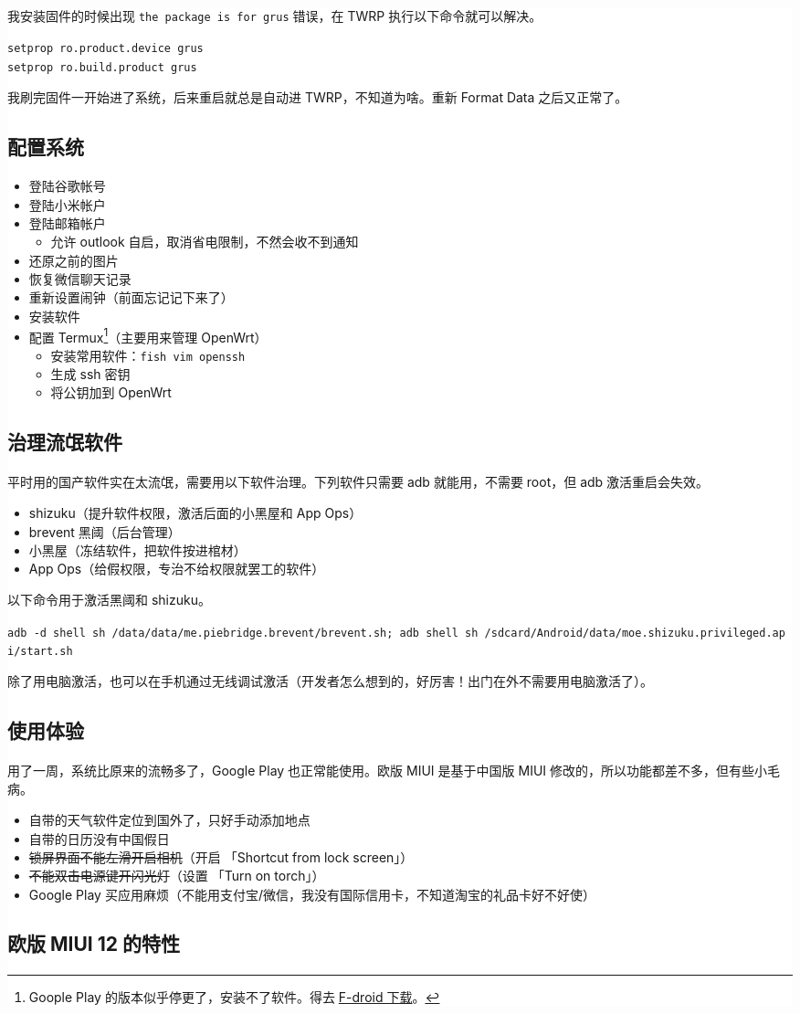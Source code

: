 我安装固件的时候出现 `the package is for grus` 错误，在 TWRP 执行以下命令就可以解决。

```
setprop ro.product.device grus
setprop ro.build.product grus
```

我刷完固件一开始进了系统，后来重启就总是自动进 TWRP，不知道为啥。重新 Format Data 之后又正常了。

## 配置系统

- 登陆谷歌帐号
- 登陆小米帐户
- 登陆邮箱帐户
    - 允许 outlook 自启，取消省电限制，不然会收不到通知
- 还原之前的图片
- 恢复微信聊天记录
- 重新设置闹钟（前面忘记记下来了）
- 安装软件
- 配置 Termux[^termux]（主要用来管理 OpenWrt）
    - 安装常用软件：`fish vim openssh`
    - 生成 ssh 密钥
    - 将公钥加到 OpenWrt

[^termux]: Goople Play 的版本似乎停更了，安装不了软件。得去 [F-droid 下载](https://f-droid.org/en/packages/com.termux/)。

## 治理流氓软件

平时用的国产软件实在太流氓，需要用以下软件治理。下列软件只需要 adb 就能用，不需要 root，但 adb 激活重启会失效。

- shizuku（提升软件权限，激活后面的小黑屋和 App Ops）
- brevent 黑阈（后台管理）
- 小黑屋（冻结软件，把软件按进棺材）
- App Ops（给假权限，专治不给权限就罢工的软件）

以下命令用于激活黑阈和 shizuku。

```
adb -d shell sh /data/data/me.piebridge.brevent/brevent.sh; adb shell sh /sdcard/Android/data/moe.shizuku.privileged.api/start.sh
```

除了用电脑激活，也可以在手机通过无线调试激活（开发者怎么想到的，好厉害！出门在外不需要用电脑激活了）。

## 使用体验

用了一周，系统比原来的流畅多了，Google Play 也正常能使用。欧版 MIUI 是基于中国版 MIUI 修改的，所以功能都差不多，但有些小毛病。

- 自带的天气软件定位到国外了，只好手动添加地点
- 自带的日历没有中国假日
- ~~锁屏界面不能左滑开启相机~~（开启 「Shortcut from lock screen」）
- ~~不能双击电源键开闪光灯~~（设置 「Turn on torch」）
- Google Play 买应用麻烦（不能用支付宝/微信，我没有国际信用卡，不知道淘宝的礼品卡好不好使）

## 欧版 MIUI 12 的特性
